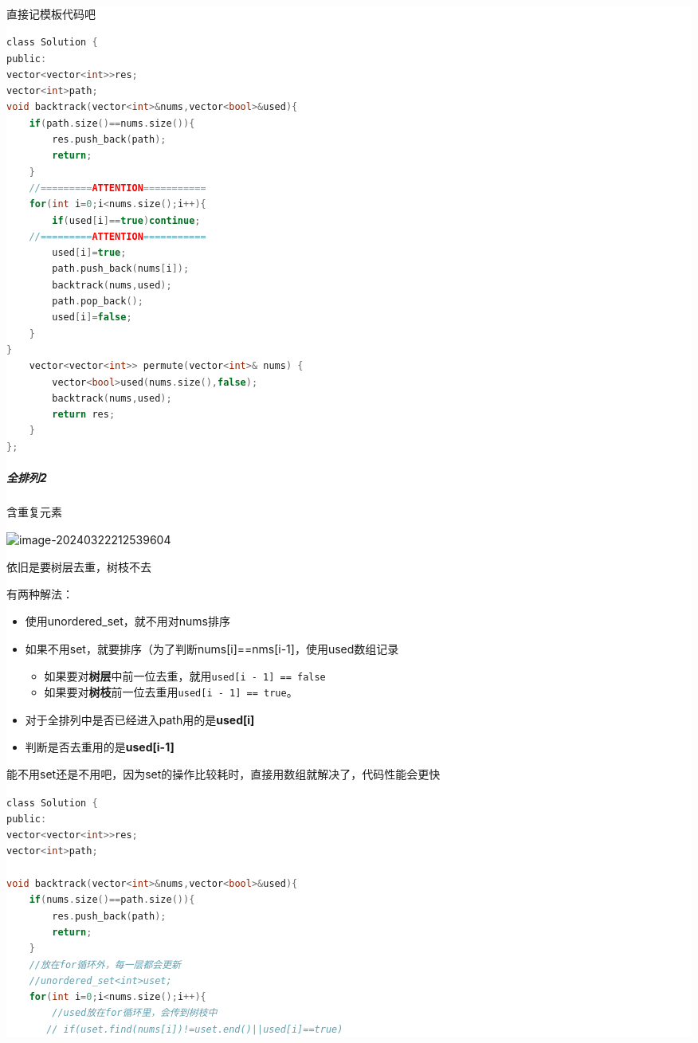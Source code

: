 直接记模板代码吧

```c
class Solution {
public:
vector<vector<int>>res;
vector<int>path;
void backtrack(vector<int>&nums,vector<bool>&used){
    if(path.size()==nums.size()){
        res.push_back(path);
        return;
    }
    //=========ATTENTION===========
    for(int i=0;i<nums.size();i++){
        if(used[i]==true)continue;
    //=========ATTENTION===========
        used[i]=true;
        path.push_back(nums[i]);
        backtrack(nums,used);
        path.pop_back();
        used[i]=false;
    }
}
    vector<vector<int>> permute(vector<int>& nums) {
        vector<bool>used(nums.size(),false);
        backtrack(nums,used);
        return res;
    }
};
```

##### 全排列2

含重复元素

![image-20240322212539604](C:\Users\Flower2\AppData\Roaming\Typora\typora-user-images\image-20240322212539604.png)

依旧是要树层去重，树枝不去

有两种解法：

- 使用unordered_set，就不用对nums排序
- 如果不用set，就要排序（为了判断nums[i]==nms[i-1]，使用used数组记录
  - 如果要对**树层**中前一位去重，就用`used[i - 1] == false`
  - 如果要对**树枝**前一位去重用`used[i - 1] == true`。

- 对于全排列中是否已经进入path用的是**used[i]**

- 判断是否去重用的是**used[i-1]**

能不用set还是不用吧，因为set的操作比较耗时，直接用数组就解决了，代码性能会更快

```c
class Solution {
public:
vector<vector<int>>res;
vector<int>path;

void backtrack(vector<int>&nums,vector<bool>&used){
    if(nums.size()==path.size()){
        res.push_back(path);
        return;
    }
    //放在for循环外，每一层都会更新
    //unordered_set<int>uset;
    for(int i=0;i<nums.size();i++){
        //used放在for循环里，会传到树枝中
       // if(uset.find(nums[i])!=uset.end()||used[i]==true)
```
